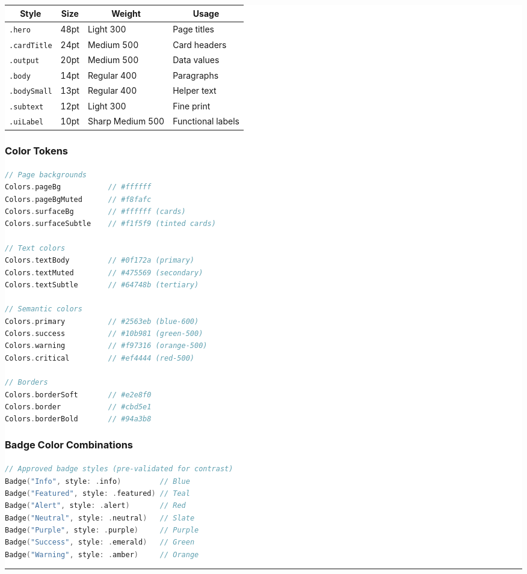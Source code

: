 | Style | Size | Weight | Usage |
|-------|------|--------|-------|
| `.hero` | 48pt | Light 300 | Page titles |
| `.cardTitle` | 24pt | Medium 500 | Card headers |
| `.output` | 20pt | Medium 500 | Data values |
| `.body` | 14pt | Regular 400 | Paragraphs |
| `.bodySmall` | 13pt | Regular 400 | Helper text |
| `.subtext` | 12pt | Light 300 | Fine print |
| `.uiLabel` | 10pt | Sharp Medium 500 | Functional labels |

### Color Tokens

```swift
// Page backgrounds
Colors.pageBg           // #ffffff
Colors.pageBgMuted      // #f8fafc
Colors.surfaceBg        // #ffffff (cards)
Colors.surfaceSubtle    // #f1f5f9 (tinted cards)

// Text colors
Colors.textBody         // #0f172a (primary)
Colors.textMuted        // #475569 (secondary)
Colors.textSubtle       // #64748b (tertiary)

// Semantic colors
Colors.primary          // #2563eb (blue-600)
Colors.success          // #10b981 (green-500)
Colors.warning          // #f97316 (orange-500)
Colors.critical         // #ef4444 (red-500)

// Borders
Colors.borderSoft       // #e2e8f0
Colors.border           // #cbd5e1
Colors.borderBold       // #94a3b8
```

### Badge Color Combinations

```swift
// Approved badge styles (pre-validated for contrast)
Badge("Info", style: .info)         // Blue
Badge("Featured", style: .featured) // Teal
Badge("Alert", style: .alert)       // Red
Badge("Neutral", style: .neutral)   // Slate
Badge("Purple", style: .purple)     // Purple
Badge("Success", style: .emerald)   // Green
Badge("Warning", style: .amber)     // Orange
```

---